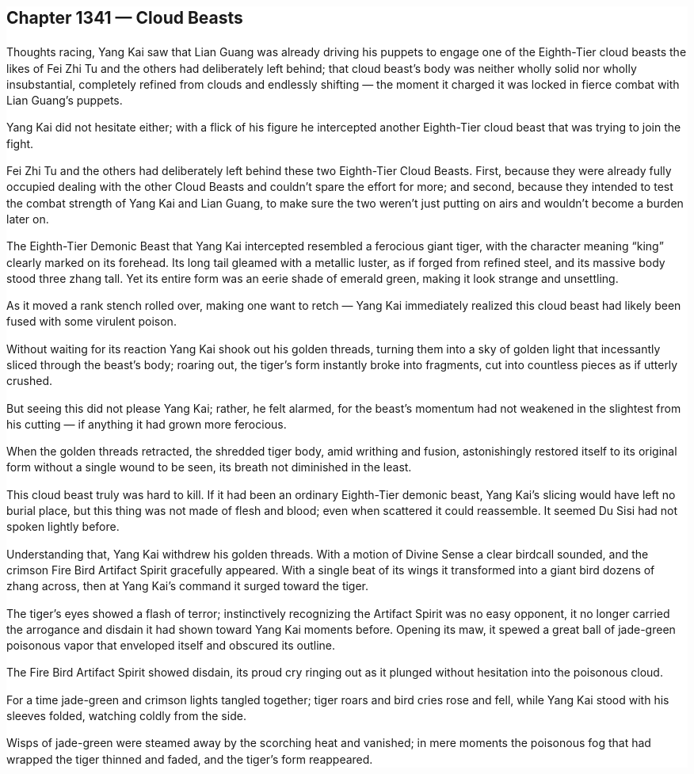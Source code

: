 ## Chapter 1341 — Cloud Beasts

Thoughts racing, Yang Kai saw that Lian Guang was already driving his puppets to engage one of the Eighth-Tier cloud beasts the likes of Fei Zhi Tu and the others had deliberately left behind; that cloud beast’s body was neither wholly solid nor wholly insubstantial, completely refined from clouds and endlessly shifting — the moment it charged it was locked in fierce combat with Lian Guang’s puppets.

Yang Kai did not hesitate either; with a flick of his figure he intercepted another Eighth-Tier cloud beast that was trying to join the fight.

Fei Zhi Tu and the others had deliberately left behind these two Eighth-Tier Cloud Beasts. First, because they were already fully occupied dealing with the other Cloud Beasts and couldn’t spare the effort for more; and second, because they intended to test the combat strength of Yang Kai and Lian Guang, to make sure the two weren’t just putting on airs and wouldn’t become a burden later on.

The Eighth-Tier Demonic Beast that Yang Kai intercepted resembled a ferocious giant tiger, with the character meaning “king” clearly marked on its forehead. Its long tail gleamed with a metallic luster, as if forged from refined steel, and its massive body stood three zhang tall. Yet its entire form was an eerie shade of emerald green, making it look strange and unsettling.

As it moved a rank stench rolled over, making one want to retch — Yang Kai immediately realized this cloud beast had likely been fused with some virulent poison.

Without waiting for its reaction Yang Kai shook out his golden threads, turning them into a sky of golden light that incessantly sliced through the beast’s body; roaring out, the tiger’s form instantly broke into fragments, cut into countless pieces as if utterly crushed.

But seeing this did not please Yang Kai; rather, he felt alarmed, for the beast’s momentum had not weakened in the slightest from his cutting — if anything it had grown more ferocious.

When the golden threads retracted, the shredded tiger body, amid writhing and fusion, astonishingly restored itself to its original form without a single wound to be seen, its breath not diminished in the least.

This cloud beast truly was hard to kill. If it had been an ordinary Eighth-Tier demonic beast, Yang Kai’s slicing would have left no burial place, but this thing was not made of flesh and blood; even when scattered it could reassemble. It seemed Du Sisi had not spoken lightly before.

Understanding that, Yang Kai withdrew his golden threads. With a motion of Divine Sense a clear birdcall sounded, and the crimson Fire Bird Artifact Spirit gracefully appeared. With a single beat of its wings it transformed into a giant bird dozens of zhang across, then at Yang Kai’s command it surged toward the tiger.

The tiger’s eyes showed a flash of terror; instinctively recognizing the Artifact Spirit was no easy opponent, it no longer carried the arrogance and disdain it had shown toward Yang Kai moments before. Opening its maw, it spewed a great ball of jade-green poisonous vapor that enveloped itself and obscured its outline.

The Fire Bird Artifact Spirit showed disdain, its proud cry ringing out as it plunged without hesitation into the poisonous cloud.

For a time jade-green and crimson lights tangled together; tiger roars and bird cries rose and fell, while Yang Kai stood with his sleeves folded, watching coldly from the side.

Wisps of jade-green were steamed away by the scorching heat and vanished; in mere moments the poisonous fog that had wrapped the tiger thinned and faded, and the tiger’s form reappeared.
